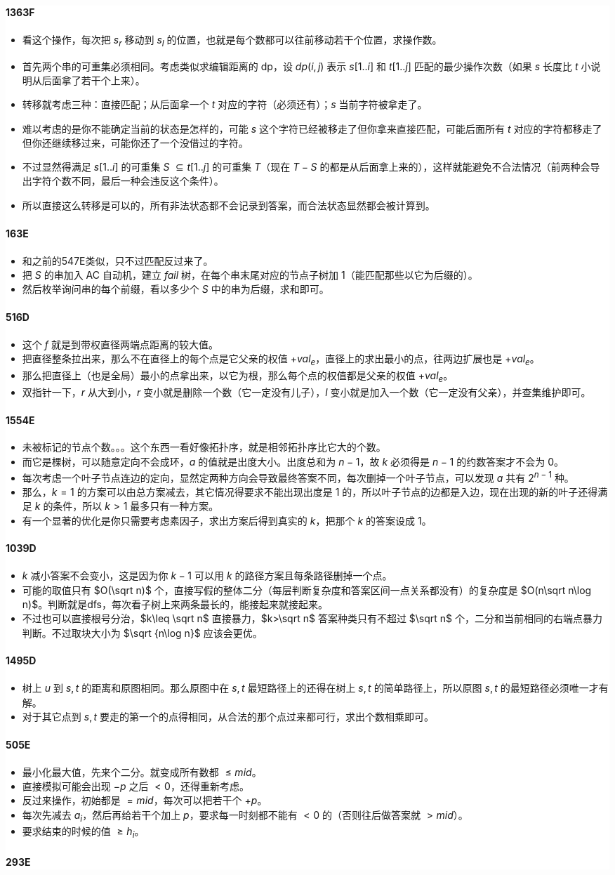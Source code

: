 #### 1363F

- 看这个操作，每次把 $s_r$ 移动到 $s_l$ 的位置，也就是每个数都可以往前移动若干个位置，求操作数。
- 首先两个串的可重集必须相同。考虑类似求编辑距离的 dp，设 $dp(i,j)$ 表示 $s[1..i]$ 和 $t[1..j]$ 匹配的最少操作次数（如果 $s$ 长度比 $t$ 小说明从后面拿了若干个上来）。
- 转移就考虑三种：直接匹配；从后面拿一个 $t$ 对应的字符（必须还有）；$s$ 当前字符被拿走了。
- 难以考虑的是你不能确定当前的状态是怎样的，可能 $s$ 这个字符已经被移走了但你拿来直接匹配，可能后面所有 $t$ 对应的字符都移走了但你还继续移过来，可能你还了一个没借过的字符。
- 不过显然得满足 $s[1..i]$ 的可重集 $S$ $\subseteq t[1..j]$ 的可重集 $T$（现在 $T-S$ 的都是从后面拿上来的），这样就能避免不合法情况（前两种会导出字符个数不同，最后一种会违反这个条件）。

- 所以直接这么转移是可以的，所有非法状态都不会记录到答案，而合法状态显然都会被计算到。

#### 163E

- 和之前的547E类似，只不过匹配反过来了。
- 把 $S$ 的串加入 AC 自动机，建立 $fail$ 树，在每个串末尾对应的节点子树加 $1$（能匹配那些以它为后缀的）。
- 然后枚举询问串的每个前缀，看以多少个 $S$ 中的串为后缀，求和即可。

#### 516D

- 这个 $f$ 就是到带权直径两端点距离的较大值。
- 把直径整条拉出来，那么不在直径上的每个点是它父亲的权值 $+val_e$，直径上的求出最小的点，往两边扩展也是 $+val_e$。
- 那么把直径上（也是全局）最小的点拿出来，以它为根，那么每个点的权值都是父亲的权值 $+val_e$。
- 双指针一下，$r$ 从大到小，$r$ 变小就是删除一个数（它一定没有儿子），$l$ 变小就是加入一个数（它一定没有父亲），并查集维护即可。

#### 1554E

- 未被标记的节点个数。。。这个东西一看好像拓扑序，就是相邻拓扑序比它大的个数。
- 而它是棵树，可以随意定向不会成环，$a$ 的值就是出度大小。出度总和为 $n-1$，故 $k$ 必须得是 $n-1$ 的约数答案才不会为 $0$。
- 每次考虑一个叶子节点连边的定向，显然定两种方向会导致最终答案不同，每次删掉一个叶子节点，可以发现 $a$ 共有 $2^{n-1}$ 种。
- 那么，$k=1$ 的方案可以由总方案减去，其它情况得要求不能出现出度是 $1$ 的，所以叶子节点的边都是入边，现在出现的新的叶子还得满足 $k$ 的条件，所以 $k>1$ 最多只有一种方案。
- 有一个显著的优化是你只需要考虑素因子，求出方案后得到真实的 $k$，把那个 $k$ 的答案设成 $1$。

#### 1039D

- $k$ 减小答案不会变小，这是因为你 $k-1$ 可以用 $k$ 的路径方案且每条路径删掉一个点。
- 可能的取值只有 $O(\sqrt n)$ 个，直接写假的整体二分（每层判断复杂度和答案区间一点关系都没有）的复杂度是 $O(n\sqrt n\log n)$。判断就是dfs，每次看子树上来两条最长的，能接起来就接起来。
- 不过也可以直接根号分治，$k\leq \sqrt n$ 直接暴力，$k>\sqrt n$ 答案种类只有不超过 $\sqrt n$ 个，二分和当前相同的右端点暴力判断。不过取块大小为 $\sqrt {n\log n}$ 应该会更优。

#### 1495D

- 树上 $u$ 到 $s,t$ 的距离和原图相同。那么原图中在 $s,t$ 最短路径上的还得在树上 $s,t$ 的简单路径上，所以原图 $s,t$ 的最短路径必须唯一才有解。
- 对于其它点到 $s,t$ 要走的第一个的点得相同，从合法的那个点过来都可行，求出个数相乘即可。

#### 505E

- 最小化最大值，先来个二分。就变成所有数都 $\leq mid$。
- 直接模拟可能会出现 $-p$ 之后 $<0$，还得重新考虑。
- 反过来操作，初始都是 $=mid$，每次可以把若干个 $+p$。
- 每次先减去 $a_i$，然后再给若干个加上 $p$，要求每一时刻都不能有 $<0$ 的（否则往后做答案就 $>mid$）。
- 要求结束的时候的值 $\geq h_i$。

#### 293E
